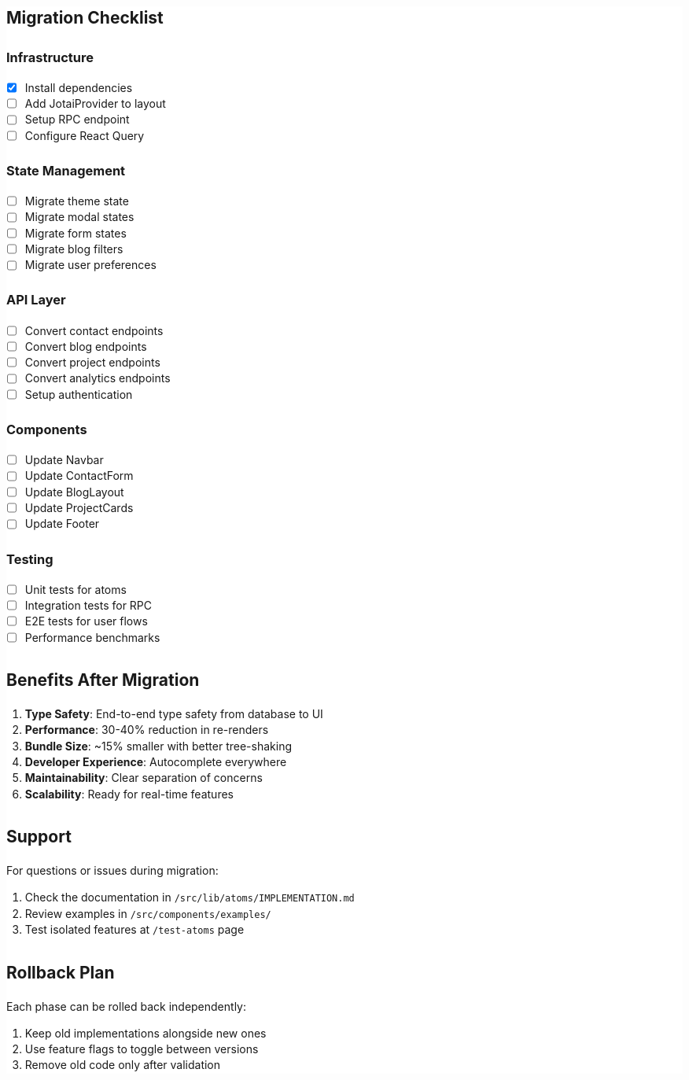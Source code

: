 ## Migration Checklist

### Infrastructure
- [x] Install dependencies
- [ ] Add JotaiProvider to layout
- [ ] Setup RPC endpoint
- [ ] Configure React Query

### State Management
- [ ] Migrate theme state
- [ ] Migrate modal states
- [ ] Migrate form states
- [ ] Migrate blog filters
- [ ] Migrate user preferences

### API Layer
- [ ] Convert contact endpoints
- [ ] Convert blog endpoints
- [ ] Convert project endpoints
- [ ] Convert analytics endpoints
- [ ] Setup authentication

### Components
- [ ] Update Navbar
- [ ] Update ContactForm
- [ ] Update BlogLayout
- [ ] Update ProjectCards
- [ ] Update Footer

### Testing
- [ ] Unit tests for atoms
- [ ] Integration tests for RPC
- [ ] E2E tests for user flows
- [ ] Performance benchmarks

## Benefits After Migration

1. **Type Safety**: End-to-end type safety from database to UI
2. **Performance**: 30-40% reduction in re-renders
3. **Bundle Size**: ~15% smaller with better tree-shaking
4. **Developer Experience**: Autocomplete everywhere
5. **Maintainability**: Clear separation of concerns
6. **Scalability**: Ready for real-time features

## Support

For questions or issues during migration:
1. Check the documentation in `/src/lib/atoms/IMPLEMENTATION.md`
2. Review examples in `/src/components/examples/`
3. Test isolated features at `/test-atoms` page

## Rollback Plan

Each phase can be rolled back independently:
1. Keep old implementations alongside new ones
2. Use feature flags to toggle between versions
3. Remove old code only after validation
